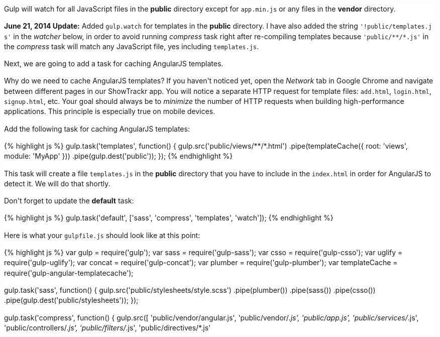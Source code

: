 Gulp will watch for all JavaScript files in the <span class="fa fa-folder-open"></span> **public**
directory except for `app.min.js` or any files in the <span class="fa fa-folder-open"></span> **vendor**
directory.

**June 21, 2014 Update:** Added `gulp.watch` for templates in the
<span class="fa fa-folder-open"></span> **public** directory. I have also added
the string `'!public/templates.js'` in the *watcher* below, in order to avoid
running *compress* task right after re-compiling templates because
`'public/**/*.js'` in the *compress* task will match any JavaScript file, yes
including `templates.js`.

Next, we are going to add a task for caching AngularJS templates. 

Why do we need to cache AngularJS templates? If you haven't noticed yet, open the *Network*
tab in Google Chrome and navigate between different pages in our ShowTrackr app. You will
notice a separate HTTP request for template files: `add.html`, `login.html`, `signup.html`, etc.
Your goal should always be to *minimize* the number of HTTP requests when building high-performance
applications. This principle is especially true on mobile devices.

Add the following task for caching AngularJS templates:

{% highlight js %}
gulp.task('templates', function() {
  gulp.src('public/views/**/*.html')
    .pipe(templateCache({ root: 'views', module: 'MyApp' }))
    .pipe(gulp.dest('public'));
});
{% endhighlight %}

This task will create a file `templates.js` in the <span class="fa fa-folder-open"></span> **public** directory
that you have to include in the `index.html` in order for AngularJS to detect it. We will do that shortly.

Don't forget to update the **default** task:

{% highlight js %}
gulp.task('default', ['sass', 'compress', 'templates', 'watch']);
{% endhighlight %}

Here is what your `gulpfile.js` should look like at this point:

{% highlight js %}
var gulp = require('gulp');
var sass = require('gulp-sass');
var csso = require('gulp-csso');
var uglify = require('gulp-uglify');
var concat = require('gulp-concat');
var plumber = require('gulp-plumber');
var templateCache = require('gulp-angular-templatecache');

gulp.task('sass', function() {
  gulp.src('public/stylesheets/style.scss')
    .pipe(plumber())
    .pipe(sass())
    .pipe(csso())
    .pipe(gulp.dest('public/stylesheets'));
});

gulp.task('compress', function() {
  gulp.src([
    'public/vendor/angular.js',
    'public/vendor/*.js',
    'public/app.js',
    'public/services/*.js',
    'public/controllers/*.js',
    'public/filters/*.js',
    'public/directives/*.js'